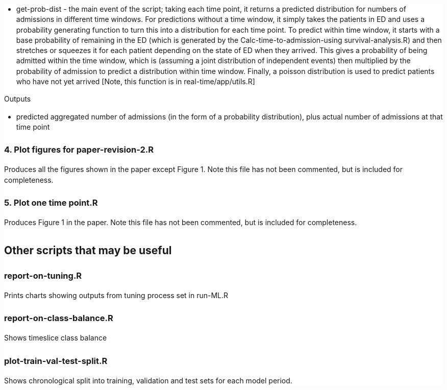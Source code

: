 - get-prob-dist - the main event of the script; taking each time point, it returns a predicted distribution for numbers of admissions in different time windows. For predictions without a time window, it simply takes the patients in ED and uses a probability generating function to turn this into a distribution for each time point. To predict within time window, it starts with a base probability of remaining in the ED (which is generated by the Calc-time-to-admission-using survival-analysis.R) and then stretches or squeezes it for each patient depending on the state of ED when they arrived. This gives a probability of being admitted within the time window, which is (assuming a joint distribution of independent events) then multiplied by the probability of admission to predict a distribution within time window. Finally, a poisson distribution is used to predict patients who have not yet arrived [Note, this function is in real-time/app/utils.R]

Outputs
- predicted aggregated number of admissions (in the form of a probability distribution), plus actual number of admissions at that time point

### 4. Plot figures for paper-revision-2.R 

Produces all the figures shown in the paper except Figure 1. Note this file has not been commented, but is included for completeness. 

### 5. Plot one time point.R 

Produces Figure 1 in the paper. Note this file has not been commented, but is included for completeness. 

## Other scripts that may be useful

### report-on-tuning.R

Prints charts showing outputs from tuning process set in run-ML.R

### report-on-class-balance.R

Shows timeslice class balance

### plot-train-val-test-split.R

Shows chronological split into training, validation and test sets for each model period. 